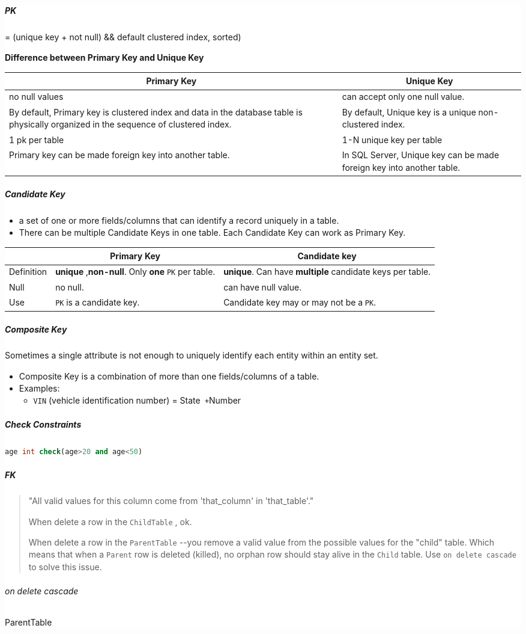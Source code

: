 ##### PK

= (unique key + not null)  && default clustered index, sorted)

**Difference between Primary Key and Unique Key**

| Primary Key                                                  | Unique Key                                                   |
| ------------------------------------------------------------ | ------------------------------------------------------------ |
| no null values                                               | can accept only one null value.                              |
| By default, Primary key is clustered index and data in the database table is physically organized in the sequence of clustered index. | By default, Unique key is a unique non-clustered index.      |
| 1 pk per table                                               | 1-N unique key per table                                     |
| Primary key can be made foreign key into another table.      | In SQL Server, Unique key can be made foreign key into another table. |

##### Candidate Key 

- a set of one or more fields/columns that can identify a record uniquely in a table. 
- There can be multiple Candidate Keys in one table. Each Candidate Key can work as Primary Key.

|            | Primary Key                                            | Candidate key                                               |
| ---------- | ------------------------------------------------------ | ----------------------------------------------------------- |
| Definition | **unique** ,**non-null**. Only **one** `PK` per table. | **unique**. Can have **multiple** candidate keys per table. |
| Null       | no null.                                               | can have null value.                                        |
| Use        | `PK` is a candidate key.                               | Candidate key may or may not be a `PK`.                     |

##### Composite Key

Sometimes a single attribute is not enough to uniquely identify each entity within an entity set.

- Composite Key is a combination of more than one fields/columns of a table.
- Examples:
  -  `VIN` (vehicle identification number)  = State` +`Number

##### Check Constraints

```sql
age int check(age>20 and age<50)
```

##### FK

> "All valid values for this column come from 'that_column' in 'that_table'."
>
> When delete a row in the `ChildTable` , ok.
>
> When delete a row in the `ParentTable` --you remove a valid value from the possible values for the "child" table.  Which means that  when a `Parent` row is deleted (killed), no orphan row should stay alive in the `Child` table.  Use `on delete cascade` to solve this issue.

###### on delete cascade

ParentTable
